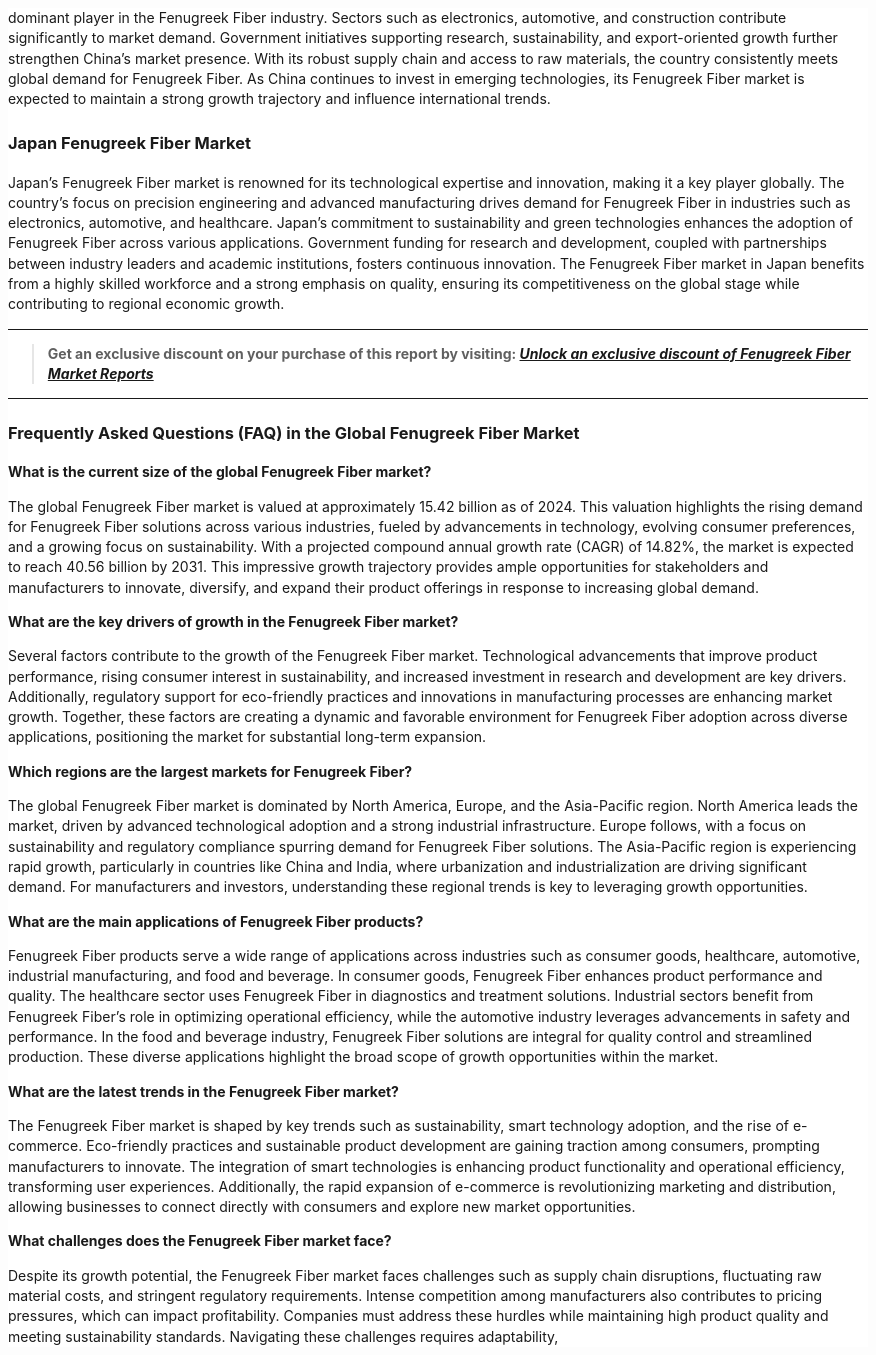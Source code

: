dominant player in the Fenugreek Fiber industry. Sectors such as electronics, automotive, and construction contribute significantly to market demand. Government initiatives supporting research, sustainability, and export-oriented growth further strengthen China&rsquo;s market presence. With its robust supply chain and access to raw materials, the country consistently meets global demand for Fenugreek Fiber. As China continues to invest in emerging technologies, its Fenugreek Fiber market is expected to maintain a strong growth trajectory and influence international trends.</p><h3>Japan Fenugreek Fiber Market</h3><p>Japan&rsquo;s Fenugreek Fiber market is renowned for its technological expertise and innovation, making it a key player globally. The country&rsquo;s focus on precision engineering and advanced manufacturing drives demand for Fenugreek Fiber in industries such as electronics, automotive, and healthcare. Japan&rsquo;s commitment to sustainability and green technologies enhances the adoption of Fenugreek Fiber across various applications. Government funding for research and development, coupled with partnerships between industry leaders and academic institutions, fosters continuous innovation. The Fenugreek Fiber market in Japan benefits from a highly skilled workforce and a strong emphasis on quality, ensuring its competitiveness on the global stage while contributing to regional economic growth.</p><hr /><blockquote><p><strong>Get an exclusive discount on your purchase of this report by visiting: <em><a href="://marketresearchpulse.com/ask-for-discount/52278?utm_source=Github&amp;utm_medium=020">Unlock an exclusive discount of Fenugreek Fiber Market Reports</a></em>&nbsp;</strong></p></blockquote><hr /><h3>Frequently Asked Questions (FAQ) in the Global Fenugreek Fiber Market</h3><p><strong>What is the current size of the global Fenugreek Fiber market?</strong></p><p>The global Fenugreek Fiber market is valued at approximately 15.42 billion as of 2024. This valuation highlights the rising demand for Fenugreek Fiber solutions across various industries, fueled by advancements in technology, evolving consumer preferences, and a growing focus on sustainability. With a projected compound annual growth rate (CAGR) of 14.82%, the market is expected to reach 40.56 billion by 2031. This impressive growth trajectory provides ample opportunities for stakeholders and manufacturers to innovate, diversify, and expand their product offerings in response to increasing global demand.</p><p><strong>What are the key drivers of growth in the Fenugreek Fiber market?</strong></p><p>Several factors contribute to the growth of the Fenugreek Fiber market. Technological advancements that improve product performance, rising consumer interest in sustainability, and increased investment in research and development are key drivers. Additionally, regulatory support for eco-friendly practices and innovations in manufacturing processes are enhancing market growth. Together, these factors are creating a dynamic and favorable environment for Fenugreek Fiber adoption across diverse applications, positioning the market for substantial long-term expansion.</p><p><strong>Which regions are the largest markets for Fenugreek Fiber?</strong></p><p>The global Fenugreek Fiber market is dominated by North America, Europe, and the Asia-Pacific region. North America leads the market, driven by advanced technological adoption and a strong industrial infrastructure. Europe follows, with a focus on sustainability and regulatory compliance spurring demand for Fenugreek Fiber solutions. The Asia-Pacific region is experiencing rapid growth, particularly in countries like China and India, where urbanization and industrialization are driving significant demand. For manufacturers and investors, understanding these regional trends is key to leveraging growth opportunities.</p><p><strong>What are the main applications of Fenugreek Fiber products?</strong></p><p>Fenugreek Fiber products serve a wide range of applications across industries such as consumer goods, healthcare, automotive, industrial manufacturing, and food and beverage. In consumer goods, Fenugreek Fiber enhances product performance and quality. The healthcare sector uses Fenugreek Fiber in diagnostics and treatment solutions. Industrial sectors benefit from Fenugreek Fiber&rsquo;s role in optimizing operational efficiency, while the automotive industry leverages advancements in safety and performance. In the food and beverage industry, Fenugreek Fiber solutions are integral for quality control and streamlined production. These diverse applications highlight the broad scope of growth opportunities within the market.</p><p><strong>What are the latest trends in the Fenugreek Fiber market?</strong></p><p>The Fenugreek Fiber market is shaped by key trends such as sustainability, smart technology adoption, and the rise of e-commerce. Eco-friendly practices and sustainable product development are gaining traction among consumers, prompting manufacturers to innovate. The integration of smart technologies is enhancing product functionality and operational efficiency, transforming user experiences. Additionally, the rapid expansion of e-commerce is revolutionizing marketing and distribution, allowing businesses to connect directly with consumers and explore new market opportunities.</p><p><strong>What challenges does the Fenugreek Fiber market face?</strong></p><p>Despite its growth potential, the Fenugreek Fiber market faces challenges such as supply chain disruptions, fluctuating raw material costs, and stringent regulatory requirements. Intense competition among manufacturers also contributes to pricing pressures, which can impact profitability. Companies must address these hurdles while maintaining high product quality and meeting sustainability standards. Navigating these challenges requires adaptability,